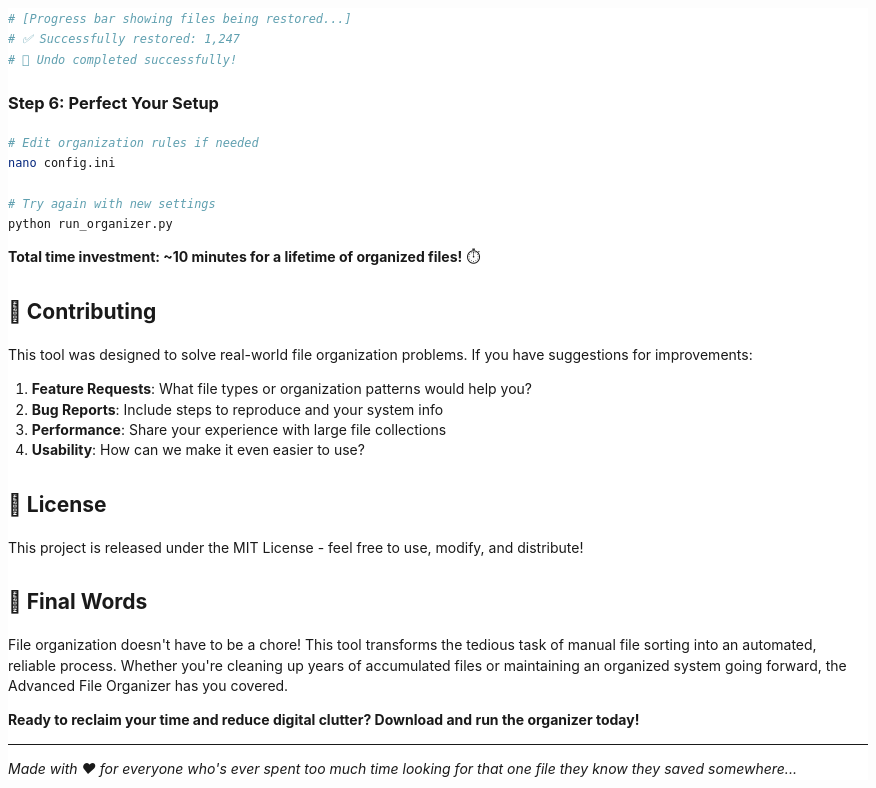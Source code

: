 ```bash
# [Progress bar showing files being restored...]
# ✅ Successfully restored: 1,247
# 🎉 Undo completed successfully!
```

### Step 6: Perfect Your Setup
```bash
# Edit organization rules if needed
nano config.ini

# Try again with new settings
python run_organizer.py
```

**Total time investment: ~10 minutes for a lifetime of organized files!** ⏱️

## 🤝 Contributing

This tool was designed to solve real-world file organization problems. If you have suggestions for improvements:

1. **Feature Requests**: What file types or organization patterns would help you?
2. **Bug Reports**: Include steps to reproduce and your system info
3. **Performance**: Share your experience with large file collections
4. **Usability**: How can we make it even easier to use?

## 📄 License

This project is released under the MIT License - feel free to use, modify, and distribute!

## 🎉 Final Words

File organization doesn't have to be a chore! This tool transforms the tedious task of manual file sorting into an automated, reliable process. Whether you're cleaning up years of accumulated files or maintaining an organized system going forward, the Advanced File Organizer has you covered.

**Ready to reclaim your time and reduce digital clutter? Download and run the organizer today!**

---

*Made with ❤️ for everyone who's ever spent too much time looking for that one file they know they saved somewhere...* 